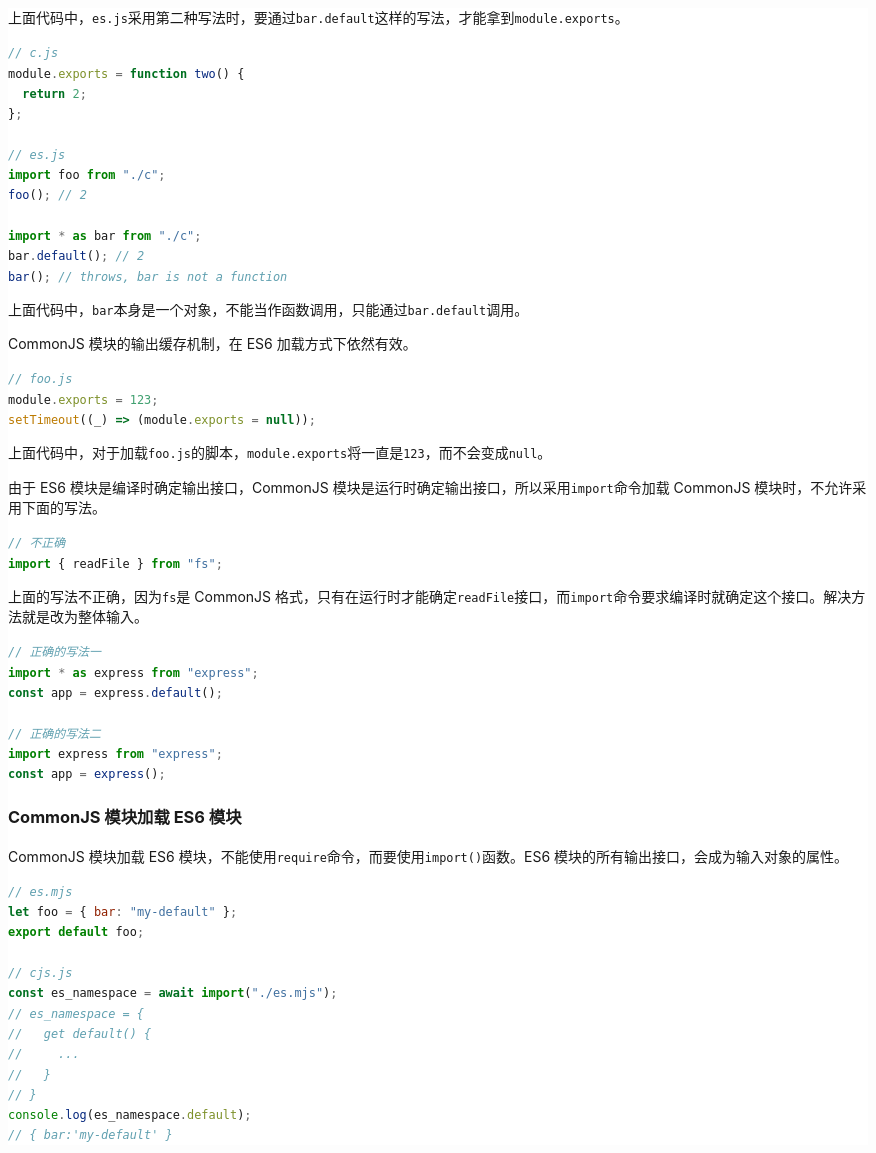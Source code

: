 上面代码中，`es.js`采用第二种写法时，要通过`bar.default`这样的写法，才能拿到`module.exports`。

```js
// c.js
module.exports = function two() {
  return 2;
};

// es.js
import foo from "./c";
foo(); // 2

import * as bar from "./c";
bar.default(); // 2
bar(); // throws, bar is not a function
```

上面代码中，`bar`本身是一个对象，不能当作函数调用，只能通过`bar.default`调用。

CommonJS 模块的输出缓存机制，在 ES6 加载方式下依然有效。

```js
// foo.js
module.exports = 123;
setTimeout((_) => (module.exports = null));
```

上面代码中，对于加载`foo.js`的脚本，`module.exports`将一直是`123`，而不会变成`null`。

由于 ES6 模块是编译时确定输出接口，CommonJS 模块是运行时确定输出接口，所以采用`import`命令加载 CommonJS 模块时，不允许采用下面的写法。

```js
// 不正确
import { readFile } from "fs";
```

上面的写法不正确，因为`fs`是 CommonJS 格式，只有在运行时才能确定`readFile`接口，而`import`命令要求编译时就确定这个接口。解决方法就是改为整体输入。

```js
// 正确的写法一
import * as express from "express";
const app = express.default();

// 正确的写法二
import express from "express";
const app = express();
```

### CommonJS 模块加载 ES6 模块

CommonJS 模块加载 ES6 模块，不能使用`require`命令，而要使用`import()`函数。ES6 模块的所有输出接口，会成为输入对象的属性。

```js
// es.mjs
let foo = { bar: "my-default" };
export default foo;

// cjs.js
const es_namespace = await import("./es.mjs");
// es_namespace = {
//   get default() {
//     ...
//   }
// }
console.log(es_namespace.default);
// { bar:'my-default' }
```
